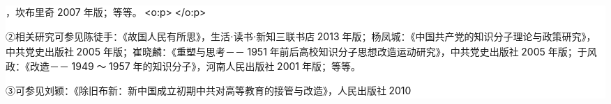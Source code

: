    ，坎布里奇
  </span>
  2007
  <span lang="ZH-CN" style='font-family:宋体;
mso-ascii-font-family:"Times New Roman"'>
   年版；等等。
  </span>
  <span lang="ZH-CN">
  </span>
  <o:p>
  </o:p>
 </p>
 <p class="MsoNormal">
  <span lang="ZH-CN" style='font-family:宋体;mso-ascii-font-family:
"Times New Roman"'>
   ②相关研究可参见陈徒手：《故国人民有所思》，生活·读书·新知三联书店
  </span>
  2013
  <span lang="ZH-CN" style='font-family:宋体;mso-ascii-font-family:"Times New Roman"'>
   年版；杨凤城：《中国共产党的知识分子理论与政策研究》，中共党史出版社
  </span>
  2005
  <span lang="ZH-CN" style='font-family:宋体;mso-ascii-font-family:"Times New Roman"'>
   年版；崔晓麟：《重塑与思考－－
  </span>
  1951
  <span lang="ZH-CN" style='font-family:宋体;mso-ascii-font-family:"Times New Roman"'>
   年前后高校知识分子思想改造运动研究》，中共党史出版社
  </span>
  2005
  <span lang="ZH-CN" style='font-family:宋体;mso-ascii-font-family:"Times New Roman"'>
   年版；于风政：《改造－－
  </span>
  1949
  <span lang="ZH-CN" style='font-family:宋体;mso-ascii-font-family:"Times New Roman"'>
   ～
  </span>
  1957
  <span lang="ZH-CN" style='font-family:宋体;mso-ascii-font-family:"Times New Roman"'>
   年的知识分子》，河南人民出版社
  </span>
  2001
  <span lang="ZH-CN" style='font-family:宋体;mso-ascii-font-family:"Times New Roman"'>
   年版；等等。
  </span>
  <span lang="ZH-CN">
  </span>
  <o:p>
  </o:p>
 </p>
 <p class="MsoNormal">
  <span lang="ZH-CN" style='font-family:宋体;mso-ascii-font-family:
"Times New Roman"'>
   ③可参见刘颖：《除旧布新：新中国成立初期中共对高等教育的接管与改造》，人民出版社
  </span>
  2010
